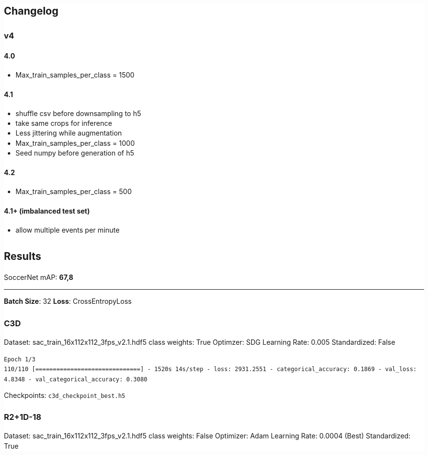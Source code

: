 ## Changelog

### v4

#### 4.0

* Max_train_samples_per_class = 1500

#### 4.1

* shuffle csv before downsampling to h5
* take same crops for inference
* Less jittering while augmentation
* Max_train_samples_per_class = 1000
* Seed numpy before generation of h5

#### 4.2

* Max_train_samples_per_class = 500

#### 4.1+ (imbalanced test set)

* allow multiple events per minute

## Results ​

SoccerNet mAP: **67,8**

----

**Batch Size**: 32
**Loss**: CrossEntropyLoss

### C3D

Dataset: sac_train_16x112x112_3fps_v2.1.hdf5
class weights: True
Optimzer: SDG
Learning Rate: 0.005
Standardized: False

```
Epoch 1/3
110/110 [==============================] - 1520s 14s/step - loss: 2931.2551 - categorical_accuracy: 0.1869 - val_loss: 4.8348 - val_categorical_accuracy: 0.3080
```

Checkpoints: `c3d_checkpoint_best.h5`

### R2+1D-18

Dataset: sac_train_16x112x112_3fps_v2.1.hdf5
class weights: False
Optimizer: Adam
Learning Rate: 0.0004 (Best)
Standardized: True

